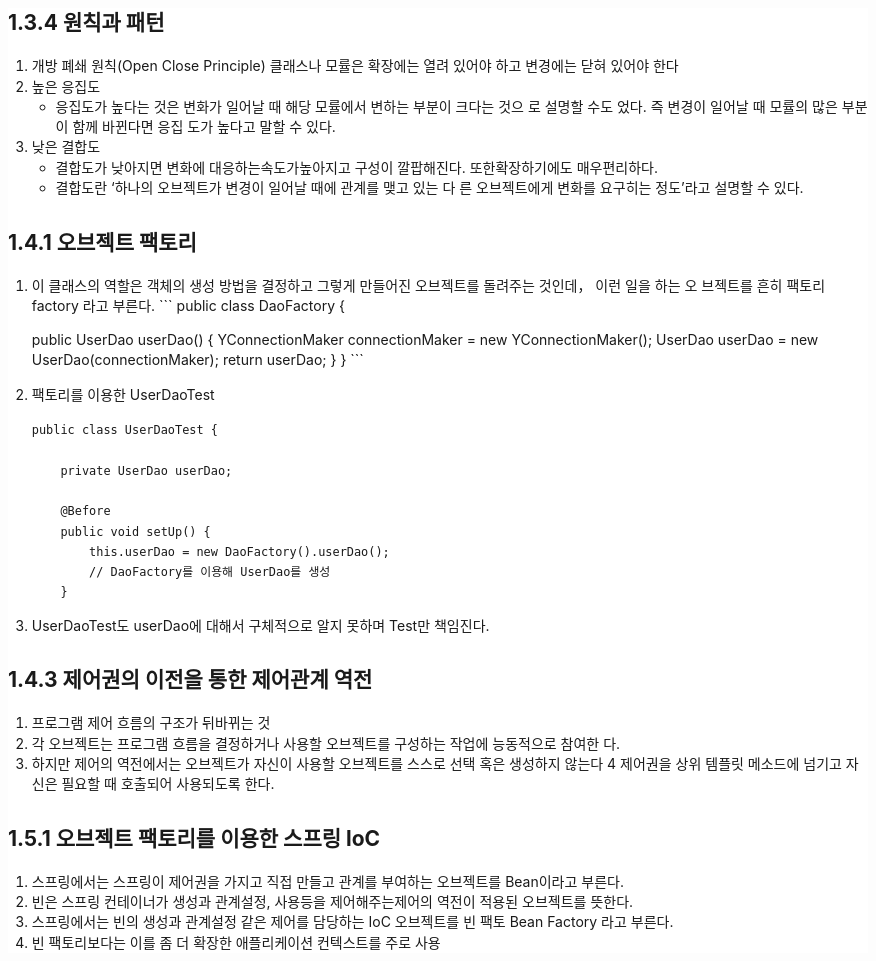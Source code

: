 ## 1.3.4 원칙과 패턴
1. 개방 폐쇄 원칙(Open Close Principle)
    클래스나 모률은 확장에는 열려 있어야 하고 변경에는 닫혀 있어야 한다
2. 높은 응집도
   - 응집도가 높다는 것은 변화가 일어날 때 해당 모률에서 변하는 부분이 크다는 것으 
     로 설명할 수도 었다. 즉 변경이 일어날 때 모률의 많은 부분이 함께 바뀐다면 응집 
     도가 높다고 말할 수 있다.
3. 낮은 결합도
   - 결합도가 낮아지면 변화에 대응하는속도가높아지고 구성이 깔팝해진다. 또한확장하기에도 
    매우편리하다.
   - 결합도란 ‘하나의 오브젝트가 변경이 일어날 때에 관계를 맺고 있는 다 
     른 오브젝트에게 변화를 요구히는 정도’라고 설명할 수 있다.

## 1.4.1 오브젝트 팩토리
1.   이 클래스의 역할은 객체의 생성 방법을 결정하고 그렇게 만들어진 오브젝트를 돌려주는 것인데， 이런 일을 하는 오 
    브젝트를 흔히 팩토리factory 라고 부른다.
    ```
    public class DaoFactory {
    
        public UserDao userDao() {
            YConnectionMaker connectionMaker = new YConnectionMaker();
            UserDao userDao = new UserDao(connectionMaker);
            return userDao;
        }
    }
    ```
2. 팩토리를 이용한 UserDaoTest
   ```
   public class UserDaoTest {
   
       private UserDao userDao;
   
       @Before
       public void setUp() {
           this.userDao = new DaoFactory().userDao();
           // DaoFactory를 이용해 UserDao를 생성
       }
   ```
3. UserDaoTest도 userDao에 대해서 구체적으로 알지 못하며 Test만 책임진다.

## 1.4.3 제어권의 이전을 통한 제어관계 역전
1. 프로그램 제어 흐름의 구조가 뒤바뀌는 것
2. 각 오브젝트는 프로그램 흐름을 결정하거나 사용할 오브젝트를 구성하는 작업에 능동적으로 참여한 
   다.
3. 하지만 제어의 역전에서는 오브젝트가 자신이 사용할 오브젝트를 스스로 선택 혹은 생성하지 않는다
4   제어권을 상위 템플릿 메소드에 넘기고 자신은 필요할 때 호출되어 사용되도록 한다.

## 1.5.1 오브젝트 팩토리를 이용한 스프링 loC
1. 스프링에서는 스프링이 제어권을 가지고 직접 만들고 관계를 부여하는 오브젝트를 Bean이라고 부른다.
2. 빈은 스프링 컨테이너가 생성과 관계설정, 사용등을 제어해주는제어의 역전이 적용된 오브젝트를 뜻한다.
3. 스프링에서는 빈의 생성과 관계설정 같은 제어를 담당하는 IoC 오브젝트를 빈 팩토 
   Bean Factory 라고 부른다.
4. 빈 팩토리보다는 이를 좀 더 확장한 애플리케이션 컨텍스트를 주로 사용
